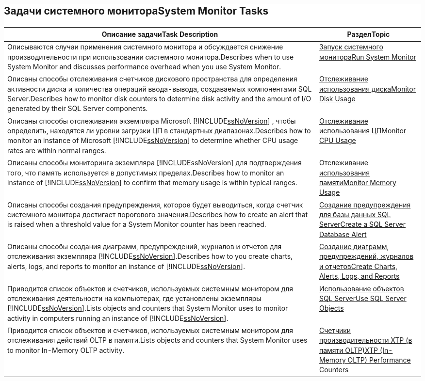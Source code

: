 ## <a name="system-monitor-tasks"></a><span data-ttu-id="ad0cc-132">Задачи системного монитора</span><span class="sxs-lookup"><span data-stu-id="ad0cc-132">System Monitor Tasks</span></span>  
  
|<span data-ttu-id="ad0cc-133">Описание задачи</span><span class="sxs-lookup"><span data-stu-id="ad0cc-133">Task Description</span></span>|<span data-ttu-id="ad0cc-134">Раздел</span><span class="sxs-lookup"><span data-stu-id="ad0cc-134">Topic</span></span>|  
|----------------------|-----------|  
|<span data-ttu-id="ad0cc-135">Описываются случаи применения системного монитора и обсуждается снижение производительности при использовании системного монитора.</span><span class="sxs-lookup"><span data-stu-id="ad0cc-135">Describes when to use System Monitor and discusses performance overhead when you use System Monitor.</span></span>|[<span data-ttu-id="ad0cc-136">Запуск системного монитора</span><span class="sxs-lookup"><span data-stu-id="ad0cc-136">Run System Monitor</span></span>](run-system-monitor.md)|  
|<span data-ttu-id="ad0cc-137">Описаны способы отслеживания счетчиков дискового пространства для определения активности диска и количества операций ввода-вывода, создаваемых компонентами SQL Server.</span><span class="sxs-lookup"><span data-stu-id="ad0cc-137">Describes how to monitor disk counters to determine disk activity and the amount of I/O generated by their SQL Server components.</span></span>|[<span data-ttu-id="ad0cc-138">Отслеживание использования диска</span><span class="sxs-lookup"><span data-stu-id="ad0cc-138">Monitor Disk Usage</span></span>](monitor-disk-usage.md)|  
|<span data-ttu-id="ad0cc-139">Описаны способы отслеживания экземпляра Microsoft [!INCLUDE[ssNoVersion](../../includes/ssnoversion-md.md)] , чтобы определить, находятся ли уровни загрузки ЦП в стандартных диапазонах.</span><span class="sxs-lookup"><span data-stu-id="ad0cc-139">Describes how to monitor an instance of Microsoft [!INCLUDE[ssNoVersion](../../includes/ssnoversion-md.md)] to determine whether CPU usage rates are within normal ranges.</span></span>|[<span data-ttu-id="ad0cc-140">Отслеживание использования ЦП</span><span class="sxs-lookup"><span data-stu-id="ad0cc-140">Monitor CPU Usage</span></span>](monitor-cpu-usage.md)|  
|<span data-ttu-id="ad0cc-141">Описаны способы мониторинга экземпляра [!INCLUDE[ssNoVersion](../../includes/ssnoversion-md.md)] для подтверждения того, что память используется в допустимых пределах.</span><span class="sxs-lookup"><span data-stu-id="ad0cc-141">Describes how to monitor an instance of [!INCLUDE[ssNoVersion](../../includes/ssnoversion-md.md)] to confirm that memory usage is within typical ranges.</span></span>|[<span data-ttu-id="ad0cc-142">Отслеживание использования памяти</span><span class="sxs-lookup"><span data-stu-id="ad0cc-142">Monitor Memory Usage</span></span>](monitor-memory-usage.md)|  
|<span data-ttu-id="ad0cc-143">Описаны способы создания предупреждения, которое будет выводиться, когда счетчик системного монитора достигает порогового значения.</span><span class="sxs-lookup"><span data-stu-id="ad0cc-143">Describes how to create an alert that is raised when a threshold value for a System Monitor counter has been reached.</span></span>|[<span data-ttu-id="ad0cc-144">Создание предупреждения для базы данных SQL Server</span><span class="sxs-lookup"><span data-stu-id="ad0cc-144">Create a SQL Server Database Alert</span></span>](create-a-sql-server-database-alert.md)|  
|<span data-ttu-id="ad0cc-145">Описаны способы создания диаграмм, предупреждений, журналов и отчетов для отслеживания экземпляра [!INCLUDE[ssNoVersion](../../includes/ssnoversion-md.md)].</span><span class="sxs-lookup"><span data-stu-id="ad0cc-145">Describes how to you create charts, alerts, logs, and reports to monitor an instance of [!INCLUDE[ssNoVersion](../../includes/ssnoversion-md.md)].</span></span>|[<span data-ttu-id="ad0cc-146">Создание диаграмм, предупреждений, журналов и отчетов</span><span class="sxs-lookup"><span data-stu-id="ad0cc-146">Create Charts, Alerts, Logs, and Reports</span></span>](create-charts-alerts-logs-and-reports.md)|  
|<span data-ttu-id="ad0cc-147">Приводится список объектов и счетчиков, используемых системным монитором для отслеживания деятельности на компьютерах, где установлены экземпляры [!INCLUDE[ssNoVersion](../../includes/ssnoversion-md.md)].</span><span class="sxs-lookup"><span data-stu-id="ad0cc-147">Lists objects and counters that System Monitor uses to monitor activity in computers running an instance of [!INCLUDE[ssNoVersion](../../includes/ssnoversion-md.md)].</span></span>|[<span data-ttu-id="ad0cc-148">Использование объектов SQL Server</span><span class="sxs-lookup"><span data-stu-id="ad0cc-148">Use SQL Server Objects</span></span>](use-sql-server-objects.md)|  
|<span data-ttu-id="ad0cc-149">Приводится список объектов и счетчиков, используемых системным монитором для отслеживания действий OLTP в памяти.</span><span class="sxs-lookup"><span data-stu-id="ad0cc-149">Lists objects and counters that System Monitor uses to monitor In-Memory OLTP activity.</span></span>|[<span data-ttu-id="ad0cc-150">Счетчики производительности XTP &#40;в памяти OLTP&#41;</span><span class="sxs-lookup"><span data-stu-id="ad0cc-150">XTP &#40;In-Memory OLTP&#41; Performance Counters</span></span>](../../integration-services/performance/performance-counters.md)|  
  
  
